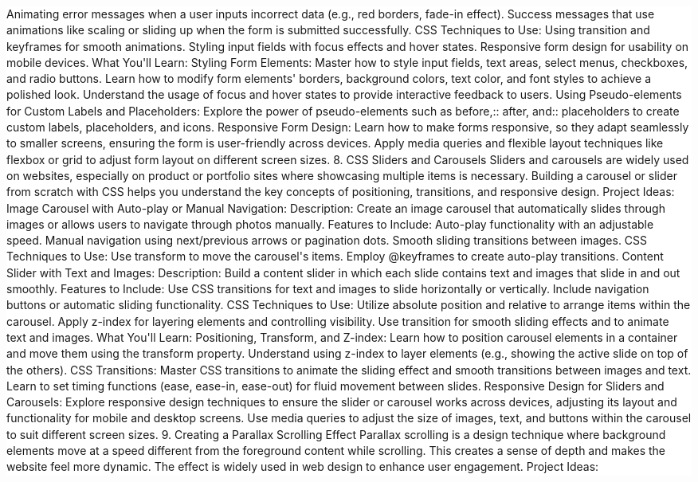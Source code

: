 Animating error messages when a user inputs incorrect data (e.g., red borders, fade-in effect).
Success messages that use animations like scaling or sliding up when the form is submitted successfully.
CSS Techniques to Use:
Using transition and keyframes for smooth animations.
Styling input fields with focus effects and hover states.
Responsive form design for usability on mobile devices.
What You'll Learn:
Styling Form Elements:
Master how to style input fields, text areas, select menus, checkboxes, and radio buttons.
Learn how to modify form elements' borders, background colors, text color, and font styles to achieve a polished look.
Understand the usage of focus and hover states to provide interactive feedback to users.
Using Pseudo-elements for Custom Labels and Placeholders:
Explore the power of pseudo-elements such as before,:: after, and:: placeholders to create custom labels, placeholders, and icons.
Responsive Form Design:
Learn how to make forms responsive, so they adapt seamlessly to smaller screens, ensuring the form is user-friendly across devices.
Apply media queries and flexible layout techniques like flexbox or grid to adjust form layout on different screen sizes.
8. CSS Sliders and Carousels
Sliders and carousels are widely used on websites, especially on product or portfolio sites where showcasing multiple items is necessary. Building a carousel or slider from scratch with CSS helps you understand the key concepts of positioning, transitions, and responsive design.
Project Ideas:
Image Carousel with Auto-play or Manual Navigation:
Description: Create an image carousel that automatically slides through images or allows users to navigate through photos manually.
Features to Include:
Auto-play functionality with an adjustable speed.
Manual navigation using next/previous arrows or pagination dots.
Smooth sliding transitions between images.
CSS Techniques to Use:
Use transform to move the carousel's items.
Employ @keyframes to create auto-play transitions.
Content Slider with Text and Images:
Description: Build a content slider in which each slide contains text and images that slide in and out smoothly.
Features to Include:
Use CSS transitions for text and images to slide horizontally or vertically.
Include navigation buttons or automatic sliding functionality.
CSS Techniques to Use:
Utilize absolute position and relative to arrange items within the carousel.
Apply z-index for layering elements and controlling visibility.
Use transition for smooth sliding effects and to animate text and images.
What You'll Learn:
Positioning, Transform, and Z-index:
Learn how to position carousel elements in a container and move them using the transform property.
Understand using z-index to layer elements (e.g., showing the active slide on top of the others).
CSS Transitions:
Master CSS transitions to animate the sliding effect and smooth transitions between images and text.
Learn to set timing functions (ease, ease-in, ease-out) for fluid movement between slides.
Responsive Design for Sliders and Carousels:
Explore responsive design techniques to ensure the slider or carousel works across devices, adjusting its layout and functionality for mobile and desktop screens.
Use media queries to adjust the size of images, text, and buttons within the carousel to suit different screen sizes.
9. Creating a Parallax Scrolling Effect
Parallax scrolling is a design technique where background elements move at a speed different from the foreground content while scrolling. This creates a sense of depth and makes the website feel more dynamic. The effect is widely used in web design to enhance user engagement.
Project Ideas: